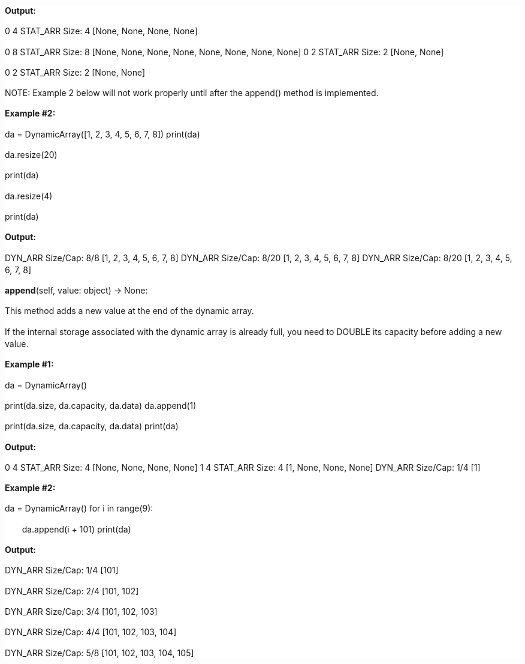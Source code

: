 **Output:** 

0 4 STAT\_ARR Size: 4 [None, None, None, None] 

0 8 STAT\_ARR Size: 8 [None, None, None, None, None, None, None, None] 0 2 STAT\_ARR Size: 2 [None, None] 

0 2 STAT\_ARR Size: 2 [None, None] 

NOTE: Example 2 below will not work properly until after the append() method is implemented. 

**Example #2:** 

da = DynamicArray([1, 2, 3, 4, 5, 6, 7, 8]) print(da) 

da.resize(20) 

print(da) 

da.resize(4) 

print(da) 

**Output:** 

DYN\_ARR Size/Cap: 8/8 [1, 2, 3, 4, 5, 6, 7, 8] DYN\_ARR Size/Cap: 8/20 [1, 2, 3, 4, 5, 6, 7, 8] DYN\_ARR Size/Cap: 8/20 [1, 2, 3, 4, 5, 6, 7, 8]

**append**(self, value: object) -> None: 

This method adds a new value at the end of the dynamic array.  

If the internal storage associated with the dynamic array is already full, you need to DOUBLE its capacity before adding a new value. 

**Example #1:** 

da = DynamicArray() 

print(da.size, da.capacity, da.data) da.append(1) 

print(da.size, da.capacity, da.data) print(da) 

**Output:** 

0 4 STAT\_ARR Size: 4 [None, None, None, None] 1 4 STAT\_ARR Size: 4 [1, None, None, None] DYN\_ARR Size/Cap: 1/4 [1] 

**Example #2:** 

da = DynamicArray() for i in range(9): 

`    `da.append(i + 101)     print(da) 

**Output:** 

DYN\_ARR Size/Cap: 1/4 [101] 

DYN\_ARR Size/Cap: 2/4 [101, 102] 

DYN\_ARR Size/Cap: 3/4 [101, 102, 103] 

DYN\_ARR Size/Cap: 4/4 [101, 102, 103, 104] 

DYN\_ARR Size/Cap: 5/8 [101, 102, 103, 104, 105] 
